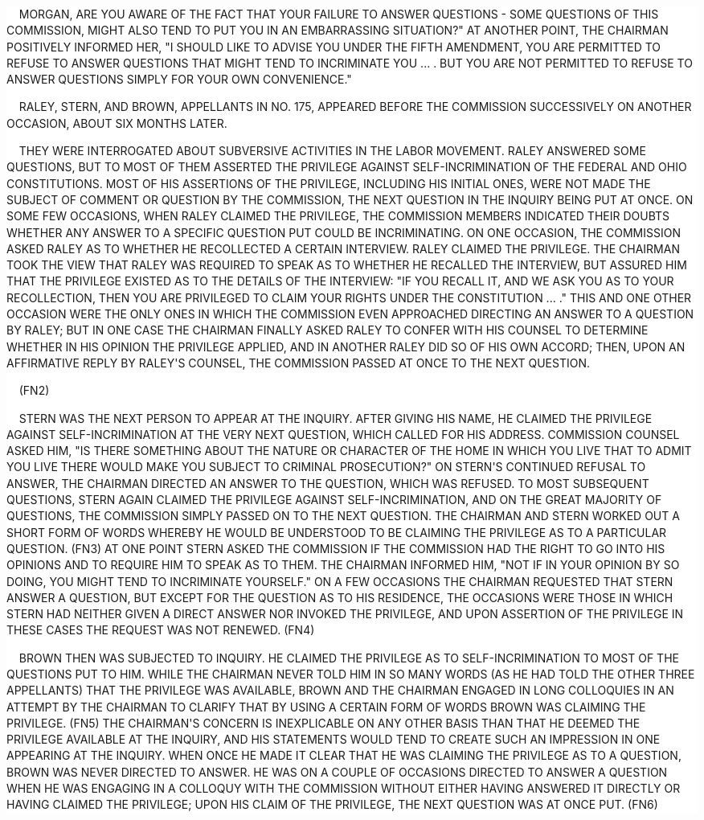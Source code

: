     MORGAN, ARE YOU AWARE OF THE FACT THAT YOUR FAILURE TO ANSWER QUESTIONS - SOME QUESTIONS OF THIS COMMISSION, MIGHT ALSO TEND TO PUT YOU IN AN EMBARRASSING SITUATION?"  AT ANOTHER POINT, THE CHAIRMAN POSITIVELY INFORMED HER, "I SHOULD LIKE TO ADVISE YOU UNDER THE FIFTH AMENDMENT, YOU ARE PERMITTED TO REFUSE TO ANSWER QUESTIONS THAT MIGHT TEND TO INCRIMINATE YOU  ...  .  BUT YOU ARE NOT PERMITTED TO REFUSE TO ANSWER QUESTIONS SIMPLY FOR YOUR OWN CONVENIENCE."

    RALEY, STERN, AND BROWN, APPELLANTS IN NO. 175, APPEARED BEFORE THE COMMISSION SUCCESSIVELY ON ANOTHER OCCASION, ABOUT SIX MONTHS LATER.

    THEY WERE INTERROGATED ABOUT SUBVERSIVE ACTIVITIES IN THE LABOR MOVEMENT.  RALEY ANSWERED SOME QUESTIONS, BUT TO MOST OF THEM ASSERTED THE PRIVILEGE AGAINST SELF-INCRIMINATION OF THE FEDERAL AND OHIO CONSTITUTIONS.  MOST OF HIS ASSERTIONS OF THE PRIVILEGE, INCLUDING HIS INITIAL ONES, WERE NOT MADE THE SUBJECT OF COMMENT OR QUESTION BY THE COMMISSION, THE NEXT QUESTION IN THE INQUIRY BEING PUT AT ONCE.  ON SOME FEW OCCASIONS, WHEN RALEY CLAIMED THE PRIVILEGE, THE COMMISSION MEMBERS INDICATED THEIR DOUBTS WHETHER ANY ANSWER TO A SPECIFIC QUESTION PUT COULD BE INCRIMINATING.  ON ONE OCCASION, THE COMMISSION ASKED RALEY AS TO WHETHER HE RECOLLECTED A CERTAIN INTERVIEW.  RALEY CLAIMED THE PRIVILEGE.  THE CHAIRMAN TOOK THE VIEW THAT RALEY WAS REQUIRED TO SPEAK AS TO WHETHER HE RECALLED THE INTERVIEW, BUT ASSURED HIM THAT THE PRIVILEGE EXISTED AS TO THE DETAILS OF THE INTERVIEW:  "IF YOU RECALL IT, AND WE ASK YOU AS TO YOUR RECOLLECTION, THEN YOU ARE PRIVILEGED TO CLAIM YOUR RIGHTS UNDER THE CONSTITUTION  ...  ."  THIS AND ONE OTHER OCCASION WERE THE ONLY ONES IN WHICH THE COMMISSION EVEN APPROACHED DIRECTING AN ANSWER TO A QUESTION BY RALEY; BUT IN ONE CASE THE CHAIRMAN FINALLY ASKED RALEY TO CONFER WITH HIS COUNSEL TO DETERMINE WHETHER IN HIS OPINION THE PRIVILEGE APPLIED, AND IN ANOTHER RALEY DID SO OF HIS OWN ACCORD; THEN, UPON AN AFFIRMATIVE REPLY BY RALEY'S COUNSEL, THE COMMISSION PASSED AT ONCE TO THE NEXT QUESTION.

    (FN2)

    STERN WAS THE NEXT PERSON TO APPEAR AT THE INQUIRY.  AFTER GIVING HIS NAME, HE CLAIMED THE PRIVILEGE AGAINST SELF-INCRIMINATION AT THE VERY NEXT QUESTION, WHICH CALLED FOR HIS ADDRESS.  COMMISSION COUNSEL ASKED HIM, "IS THERE SOMETHING ABOUT THE NATURE OR CHARACTER OF THE HOME IN WHICH YOU LIVE THAT TO ADMIT YOU LIVE THERE WOULD MAKE YOU SUBJECT TO CRIMINAL PROSECUTION?"  ON STERN'S CONTINUED REFUSAL TO ANSWER, THE CHAIRMAN DIRECTED AN ANSWER TO THE QUESTION, WHICH WAS REFUSED.  TO MOST SUBSEQUENT QUESTIONS, STERN AGAIN CLAIMED THE PRIVILEGE AGAINST SELF-INCRIMINATION, AND ON THE GREAT MAJORITY OF QUESTIONS, THE COMMISSION SIMPLY PASSED ON TO THE NEXT QUESTION.  THE CHAIRMAN AND STERN WORKED OUT A SHORT FORM OF WORDS WHEREBY HE WOULD BE UNDERSTOOD TO BE CLAIMING THE PRIVILEGE AS TO A PARTICULAR QUESTION.  (FN3)  AT ONE POINT STERN ASKED THE COMMISSION IF THE COMMISSION HAD THE RIGHT TO GO INTO HIS OPINIONS AND TO REQUIRE HIM TO SPEAK AS TO THEM.  THE CHAIRMAN INFORMED HIM, "NOT IF IN YOUR OPINION BY SO DOING, YOU MIGHT TEND TO INCRIMINATE YOURSELF."  ON A FEW OCCASIONS THE CHAIRMAN REQUESTED THAT STERN ANSWER A QUESTION, BUT EXCEPT FOR THE QUESTION AS TO HIS RESIDENCE, THE OCCASIONS WERE THOSE IN WHICH STERN HAD NEITHER GIVEN A DIRECT ANSWER NOR INVOKED THE PRIVILEGE, AND UPON ASSERTION OF THE PRIVILEGE IN THESE CASES THE REQUEST WAS NOT RENEWED.  (FN4)

    BROWN THEN WAS SUBJECTED TO INQUIRY.  HE CLAIMED THE PRIVILEGE AS TO SELF-INCRIMINATION TO MOST OF THE QUESTIONS PUT TO HIM.  WHILE THE CHAIRMAN NEVER TOLD HIM IN SO MANY WORDS (AS HE HAD TOLD THE OTHER THREE APPELLANTS) THAT THE PRIVILEGE WAS AVAILABLE, BROWN AND THE CHAIRMAN ENGAGED IN LONG COLLOQUIES IN AN ATTEMPT BY THE CHAIRMAN TO CLARIFY THAT BY USING A CERTAIN FORM OF WORDS BROWN WAS CLAIMING THE PRIVILEGE.  (FN5)  THE CHAIRMAN'S CONCERN IS INEXPLICABLE ON ANY OTHER BASIS THAN THAT HE DEEMED THE PRIVILEGE AVAILABLE AT THE INQUIRY, AND HIS STATEMENTS WOULD TEND TO CREATE SUCH AN IMPRESSION IN ONE APPEARING AT THE INQUIRY.  WHEN ONCE HE MADE IT CLEAR THAT HE WAS CLAIMING THE PRIVILEGE AS TO A QUESTION, BROWN WAS NEVER DIRECTED TO ANSWER.  HE WAS ON A COUPLE OF OCCASIONS DIRECTED TO ANSWER A QUESTION WHEN HE WAS ENGAGING IN A COLLOQUY WITH THE COMMISSION WITHOUT EITHER HAVING ANSWERED IT DIRECTLY OR HAVING CLAIMED THE PRIVILEGE; UPON HIS CLAIM OF THE PRIVILEGE, THE NEXT QUESTION WAS AT ONCE PUT.  (FN6)
